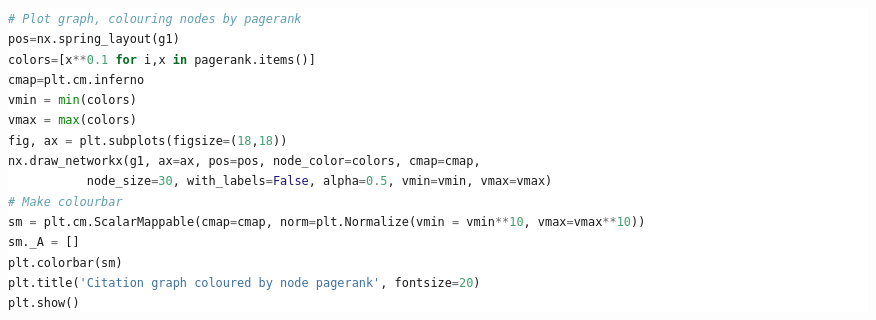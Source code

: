 

```python
# Plot graph, colouring nodes by pagerank
pos=nx.spring_layout(g1)
colors=[x**0.1 for i,x in pagerank.items()]
cmap=plt.cm.inferno
vmin = min(colors)
vmax = max(colors)
fig, ax = plt.subplots(figsize=(18,18))
nx.draw_networkx(g1, ax=ax, pos=pos, node_color=colors, cmap=cmap,
           node_size=30, with_labels=False, alpha=0.5, vmin=vmin, vmax=vmax)
# Make colourbar
sm = plt.cm.ScalarMappable(cmap=cmap, norm=plt.Normalize(vmin = vmin**10, vmax=vmax**10))
sm._A = []
plt.colorbar(sm)
plt.title('Citation graph coloured by node pagerank', fontsize=20)
plt.show()
```

